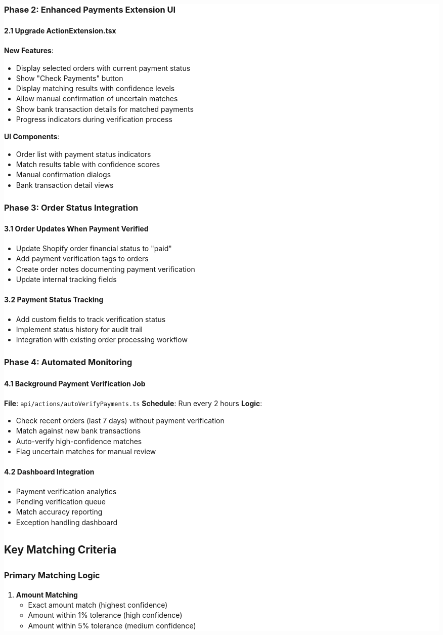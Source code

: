 ### Phase 2: Enhanced Payments Extension UI

#### 2.1 Upgrade ActionExtension.tsx
**New Features**:
- Display selected orders with current payment status
- Show "Check Payments" button
- Display matching results with confidence levels
- Allow manual confirmation of uncertain matches
- Show bank transaction details for matched payments
- Progress indicators during verification process

**UI Components**:
- Order list with payment status indicators
- Match results table with confidence scores
- Manual confirmation dialogs
- Bank transaction detail views

### Phase 3: Order Status Integration

#### 3.1 Order Updates When Payment Verified
- Update Shopify order financial status to "paid"
- Add payment verification tags to orders
- Create order notes documenting payment verification
- Update internal tracking fields

#### 3.2 Payment Status Tracking
- Add custom fields to track verification status
- Implement status history for audit trail
- Integration with existing order processing workflow

### Phase 4: Automated Monitoring

#### 4.1 Background Payment Verification Job
**File**: `api/actions/autoVerifyPayments.ts`
**Schedule**: Run every 2 hours
**Logic**:
- Check recent orders (last 7 days) without payment verification
- Match against new bank transactions
- Auto-verify high-confidence matches
- Flag uncertain matches for manual review

#### 4.2 Dashboard Integration
- Payment verification analytics
- Pending verification queue
- Match accuracy reporting
- Exception handling dashboard

## Key Matching Criteria

### Primary Matching Logic
1. **Amount Matching**
   - Exact amount match (highest confidence)
   - Amount within 1% tolerance (high confidence)
   - Amount within 5% tolerance (medium confidence)
